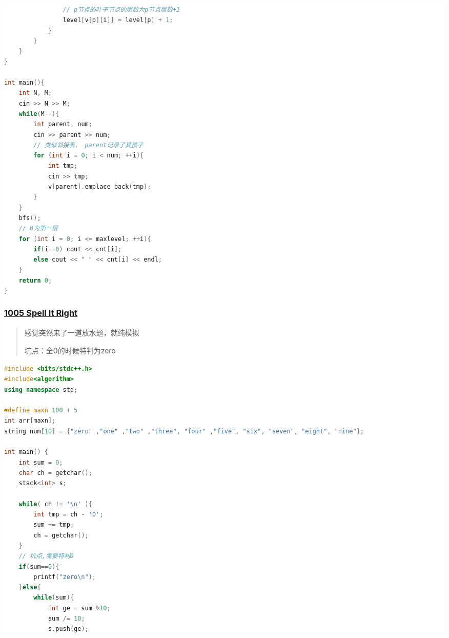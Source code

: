 ```c++
                // p节点的叶子节点的层数为p节点层数+1
                level[v[p][i]] = level[p] + 1;
            }   
        }
    }
}

int main(){
    int N, M;
    cin >> N >> M;
    while(M--){
        int parent, num;
        cin >> parent >> num;
        // 类似邻接表， parent记录了其孩子
        for (int i = 0; i < num; ++i){
            int tmp;
            cin >> tmp;
            v[parent].emplace_back(tmp);
        }
    }
    bfs();
    // 0为第一层
    for (int i = 0; i <= maxlevel; ++i){
        if(i==0) cout << cnt[i];
        else cout << " " << cnt[i] << endl;
    }
    return 0;
}
```

### [1005 Spell It Right](https://pintia.cn/problem-sets/994805342720868352/problems/994805519074574336)

> 感觉突然来了一道放水题，就纯模拟
>
> 坑点：全0的时候特判为zero

```c++
#include <bits/stdc++.h>
#include<algorithm>
using namespace std;

#define maxn 100 + 5
int arr[maxn];
string num[10] = {"zero" ,"one" ,"two" ,"three", "four" ,"five", "six", "seven", "eight", "nine"};

int main() {
    int sum = 0;
    char ch = getchar();
    stack<int> s;

    while( ch != '\n' ){
        int tmp = ch - '0';
        sum += tmp;
        ch = getchar();
    }
    // 坑点,需要特判0
    if(sum==0){
        printf("zero\n");
    }else{
        while(sum){
            int ge = sum %10;
            sum /= 10;
            s.push(ge);
```